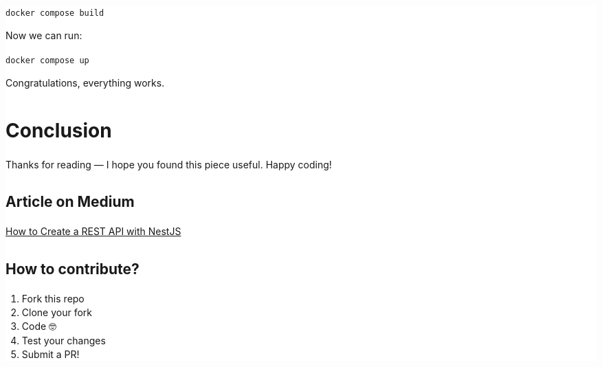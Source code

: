 ```
docker compose build
```

Now we can run:
```
docker compose up
```

Congratulations, everything works.

# Conclusion

Thanks for reading — I hope you found this piece useful. Happy coding!

## Article on Medium

[How to Create a REST API with NestJS](https://medium.com/p/0123ac9da0c1)

## How to contribute?

1. Fork this repo
2. Clone your fork
3. Code 🤓
4. Test your changes
5. Submit a PR!
